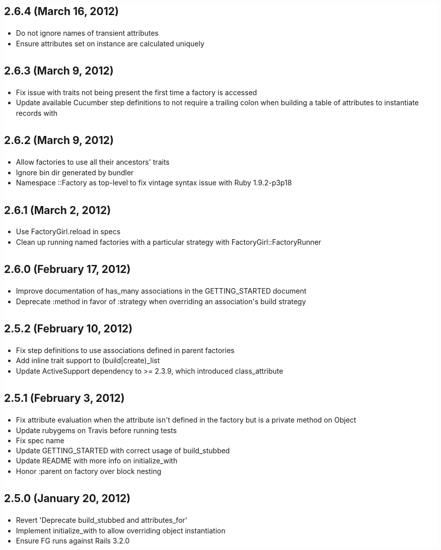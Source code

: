 ## 2.6.4 (March 16, 2012)
  * Do not ignore names of transient attributes
  * Ensure attributes set on instance are calculated uniquely

## 2.6.3 (March 9, 2012)
  * Fix issue with traits not being present the first time a factory is accessed
  * Update available Cucumber step definitions to not require a trailing colon
    when building a table of attributes to instantiate records with

## 2.6.2 (March 9, 2012)
  * Allow factories to use all their ancestors' traits
  * Ignore bin dir generated by bundler
  * Namespace ::Factory as top-level to fix vintage syntax issue with
    Ruby 1.9.2-p3p18

## 2.6.1 (March 2, 2012)
  * Use FactoryGirl.reload in specs
  * Clean up running named factories with a particular strategy with
    FactoryGirl::FactoryRunner

## 2.6.0 (February 17, 2012)
  * Improve documentation of has_many associations in the GETTING_STARTED
    document
  * Deprecate :method in favor of :strategy when overriding an association's
    build strategy

## 2.5.2 (February 10, 2012)
  * Fix step definitions to use associations defined in parent factories
  * Add inline trait support to (build|create)_list
  * Update ActiveSupport dependency to >= 2.3.9, which introduced
    class_attribute

## 2.5.1 (February 3, 2012)
  * Fix attribute evaluation when the attribute isn't defined in the factory but
    is a private method on Object
  * Update rubygems on Travis before running tests
  * Fix spec name
  * Update GETTING_STARTED with correct usage of build_stubbed
  * Update README with more info on initialize_with
  * Honor :parent on factory over block nesting

## 2.5.0 (January 20, 2012)
  * Revert 'Deprecate build_stubbed and attributes_for'
  * Implement initialize_with to allow overriding object instantiation
  * Ensure FG runs against Rails 3.2.0
